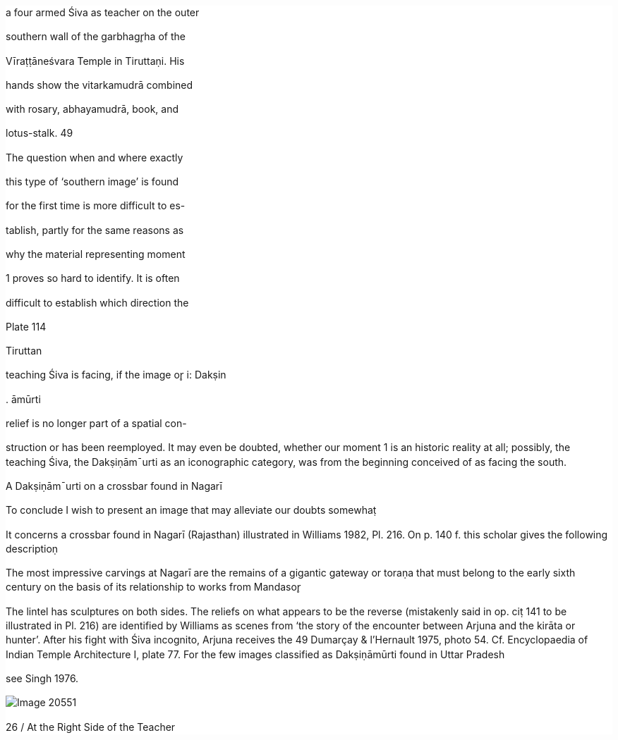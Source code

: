 a four armed Śiva as teacher on the outer

southern wall of the garbhagr̥ha  of the

Vīraṭṭāneśvara Temple in Tiruttaṇi. His

hands show the vitarkamudrā  combined

with rosary, abhayamudrā, book, and

lotus-stalk. 49

The question when and where exactly

this type of ‘southern image’ is found

for the first time is more difficult to es-

tablish, partly for the same reasons as

why the material representing moment

1 proves so hard to identify. It is often

difficult to establish which direction the

Plate 114

Tiruttan

teaching Śiva is facing, if the image or̥ i: Dakṣin

. āmūrti

relief is no longer part of a spatial con-

struction or has been reemployed. It may even be doubted, whether our moment 1 is an historic reality at all; possibly, the teaching Śiva, the Dakṣiṇām¯urti as an iconographic category, was from the beginning conceived of as facing the south. 

A Dakṣiṇām¯urti on a crossbar found in Nagarī

To conclude I wish to present an image that may alleviate our doubts somewhaṭ 

It concerns a crossbar found in Nagarī \(Rajasthan\) illustrated in Williams 1982, Pl. 216. On p. 140 f. this scholar gives the following descriptioṇ 

The most impressive carvings at Nagarī are the remains of a gigantic gateway or toraṇa  that must belong to the early sixth century on the basis of its relationship to works from Mandasor̥ 

The lintel has sculptures on both sides. The reliefs on what appears to be the reverse \(mistakenly said in op. ciṭ  141 to be illustrated in Pl. 216\) are identified by Williams as scenes from ‘the story of the encounter between Arjuna and the kirāta  or hunter’. After his fight with Śiva incognito, Arjuna receives the 49 Dumarçay & l’Hernault 1975, photo 54. Cf. Encyclopaedia of Indian Temple Architecture I, plate 77. For the few images classified as Dakṣiṇāmūrti found in Uttar Pradesh

see Singh 1976. 



![Image 20551](images/015297.jpg)

26 / At the Right Side of the Teacher
